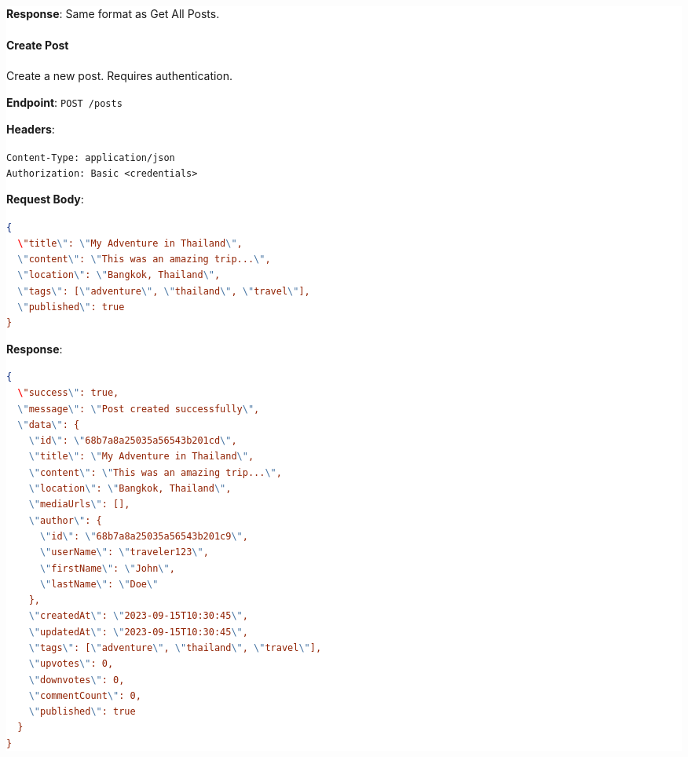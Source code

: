 **Response**: Same format as Get All Posts.

#### Create Post

Create a new post. Requires authentication.

**Endpoint**: `POST /posts`

**Headers**:

```
Content-Type: application/json
Authorization: Basic <credentials>
```

**Request Body**:

```json
{
  \"title\": \"My Adventure in Thailand\",
  \"content\": \"This was an amazing trip...\",
  \"location\": \"Bangkok, Thailand\",
  \"tags\": [\"adventure\", \"thailand\", \"travel\"],
  \"published\": true
}
```

**Response**:

```json
{
  \"success\": true,
  \"message\": \"Post created successfully\",
  \"data\": {
    \"id\": \"68b7a8a25035a56543b201cd\",
    \"title\": \"My Adventure in Thailand\",
    \"content\": \"This was an amazing trip...\",
    \"location\": \"Bangkok, Thailand\",
    \"mediaUrls\": [],
    \"author\": {
      \"id\": \"68b7a8a25035a56543b201c9\",
      \"userName\": \"traveler123\",
      \"firstName\": \"John\",
      \"lastName\": \"Doe\"
    },
    \"createdAt\": \"2023-09-15T10:30:45\",
    \"updatedAt\": \"2023-09-15T10:30:45\",
    \"tags\": [\"adventure\", \"thailand\", \"travel\"],
    \"upvotes\": 0,
    \"downvotes\": 0,
    \"commentCount\": 0,
    \"published\": true
  }
}
```
